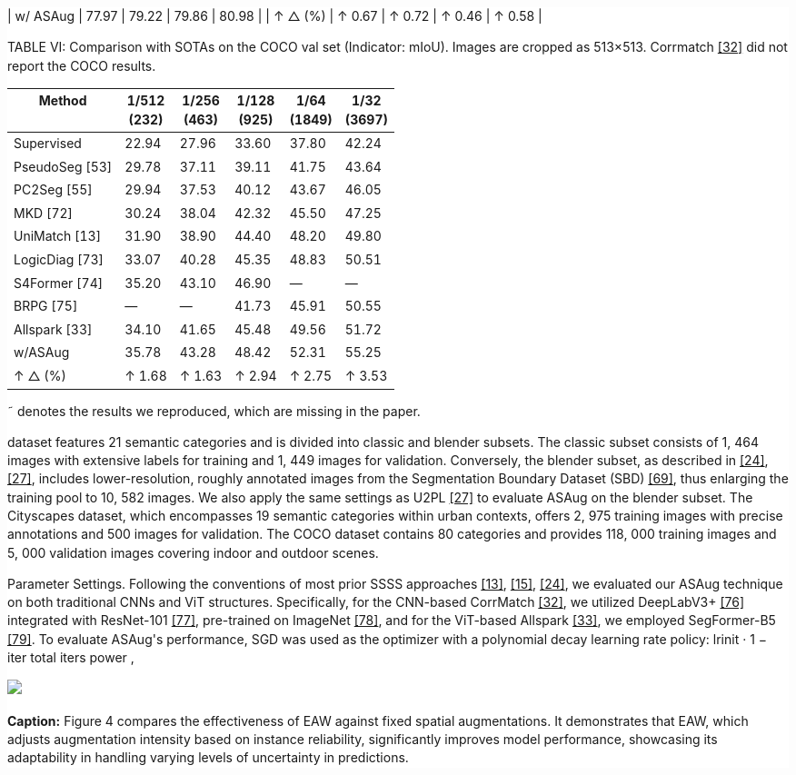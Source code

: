 | w/ ASAug       | 77.97     | 79.22    | 79.86    | 80.98     |
| ↑ △ (%)        | ↑ 0.67    | ↑ 0.72   | ↑ 0.46   | ↑ 0.58    |

<span id="page-5-4"></span>TABLE VI: Comparison with SOTAs on the COCO val set (Indicator: mIoU). Images are cropped as 513×513. Corrmatch [\[32\]](#page-9-10) did not report the COCO results.

| Method         | 1/512<br>(232) | 1/256<br>(463) | 1/128<br>(925) | 1/64<br>(1849) | 1/32<br>(3697) |
|----------------|----------------|----------------|----------------|----------------|----------------|
| Supervised     | 22.94          | 27.96          | 33.60          | 37.80          | 42.24          |
| PseudoSeg [53] | 29.78          | 37.11          | 39.11          | 41.75          | 43.64          |
| PC2Seg [55]    | 29.94          | 37.53          | 40.12          | 43.67          | 46.05          |
| MKD [72]       | 30.24          | 38.04          | 42.32          | 45.50          | 47.25          |
| UniMatch [13]  | 31.90          | 38.90          | 44.40          | 48.20          | 49.80          |
| LogicDiag [73] | 33.07          | 40.28          | 45.35          | 48.83          | 50.51          |
| S4Former [74]  | 35.20          | 43.10          | 46.90          | —              | —              |
| BRPG [75]      | —              | —              | 41.73          | 45.91          | 50.55          |
| Allspark [33]  | 34.10          | 41.65          | 45.48          | 49.56          | 51.72          |
| w/ASAug        | 35.78          | 43.28          | 48.42          | 52.31          | 55.25          |
| ↑ △ (%)        | ↑ 1.68         | ↑ 1.63         | ↑ 2.94         | ↑ 2.75         | ↑ 3.53         |

˜ denotes the results we reproduced, which are missing in the paper.

dataset features 21 semantic categories and is divided into classic and blender subsets. The classic subset consists of 1, 464 images with extensive labels for training and 1, 449 images for validation. Conversely, the blender subset, as described in [\[24\]](#page-9-2), [\[27\]](#page-9-5), includes lower-resolution, roughly annotated images from the Segmentation Boundary Dataset (SBD) [\[69\]](#page-9-53), thus enlarging the training pool to 10, 582 images. We also apply the same settings as U2PL [\[27\]](#page-9-5) to evaluate ASAug on the blender subset. The Cityscapes dataset, which encompasses 19 semantic categories within urban contexts, offers 2, 975 training images with precise annotations and 500 images for validation. The COCO dataset contains 80 categories and provides 118, 000 training images and 5, 000 validation images covering indoor and outdoor scenes.

Parameter Settings. Following the conventions of most prior SSSS approaches [\[13\]](#page-8-10), [\[15\]](#page-8-12), [\[24\]](#page-9-2), we evaluated our ASAug technique on both traditional CNNs and ViT structures. Specifically, for the CNN-based CorrMatch [\[32\]](#page-9-10), we utilized DeepLabV3+ [\[76\]](#page-9-54) integrated with ResNet-101 [\[77\]](#page-9-55), pre-trained on ImageNet [\[78\]](#page-9-56), and for the ViT-based Allspark [\[33\]](#page-9-11), we employed SegFormer-B5 [\[79\]](#page-9-57). To evaluate ASAug's performance, SGD was used as the optimizer with a polynomial decay learning rate policy: lrinit · 1 − iter total iters power ,

<span id="page-6-1"></span>![](_page_6_Figure_1.jpeg)

**Caption:** Figure 4 compares the effectiveness of EAW against fixed spatial augmentations. It demonstrates that EAW, which adjusts augmentation intensity based on instance reliability, significantly improves model performance, showcasing its adaptability in handling varying levels of uncertainty in predictions.
